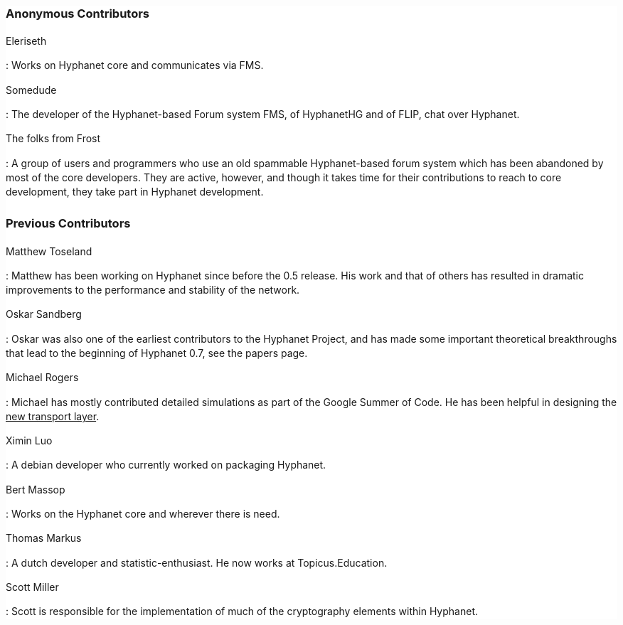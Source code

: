 
### Anonymous Contributors


Eleriseth

: Works on Hyphanet core and communicates via FMS.


Somedude

: The developer of the Hyphanet-based Forum system FMS, of HyphanetHG and
of FLIP, chat over Hyphanet.


The folks from Frost

: A group of users and programmers who use an old spammable
Hyphanet-based forum system which has been abandoned by most of the
core developers. They are active, however, and though it takes time
for their contributions to reach to core development, they take part
in Hyphanet development.



### Previous Contributors

Matthew Toseland

: Matthew has been working on Hyphanet since before the 0.5 release. His work
and that of others has resulted in dramatic improvements to the performance
and stability of the network.

Oskar Sandberg

: Oskar was also one of the earliest contributors to the Hyphanet Project,
and has made some important theoretical breakthroughs that lead to the
beginning of Hyphanet 0.7, see the papers page.

Michael Rogers

: Michael has mostly contributed detailed simulations as part of the Google
Summer of Code. He has been helpful in designing the [new transport layer](
https://old-wiki.freenetproject.org/NewTransportLayer).

Ximin Luo

: A debian developer who currently worked on packaging Hyphanet.


Bert Massop

: Works on the Hyphanet core and wherever there is need.

Thomas Markus

: A dutch developer and statistic-enthusiast. He now works at Topicus.Education.

Scott Miller

: Scott is responsible for the implementation of much of the cryptography
elements within Hyphanet.

